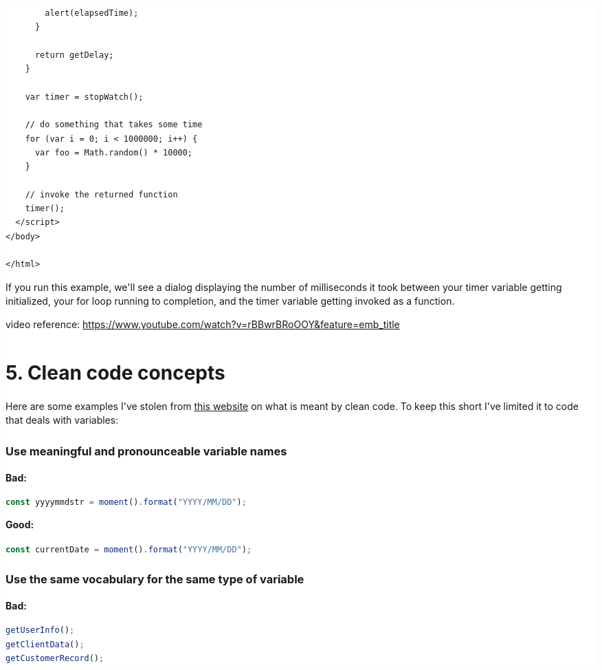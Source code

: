 ```htmlembedded=
        alert(elapsedTime);
      }

      return getDelay;
    }

    var timer = stopWatch();

    // do something that takes some time
    for (var i = 0; i < 1000000; i++) {
      var foo = Math.random() * 10000;
    }

    // invoke the returned function
    timer();
  </script>
</body>

</html>
```
If you run this example, we'll see a dialog displaying the number of milliseconds it took between your timer variable getting initialized, your for loop running to completion, and the timer variable getting invoked as a function.

video reference: https://www.youtube.com/watch?v=rBBwrBRoOOY&feature=emb_title





# 5. Clean code concepts

Here are some examples I've stolen from [this website](https://github.com/ryanmcdermott/clean-code-javascript/edit/master/README.md) on what is meant by clean code. To keep this short I've limited it to code that deals with variables:

### Use meaningful and pronounceable variable names

**Bad:**

```javascript
const yyyymmdstr = moment().format("YYYY/MM/DD");
```

**Good:**

```javascript
const currentDate = moment().format("YYYY/MM/DD");
```

### Use the same vocabulary for the same type of variable

**Bad:**

```javascript
getUserInfo();
getClientData();
getCustomerRecord();
```

